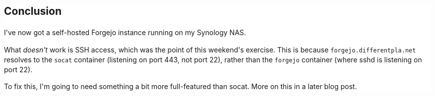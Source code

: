 ## Conclusion

I've now got a self-hosted Forgejo instance running on my Synology NAS.

What _doesn't_ work is SSH access, which was the point of this weekend's exercise. This is because
`forgejo.differentpla.net` resolves to the `socat` container (listening on port 443, not port 22), rather than the
`forgejo` container (where sshd is listening on port 22).

To fix this, I'm going to need something a bit more full-featured than socat. More on this in a later blog post.
